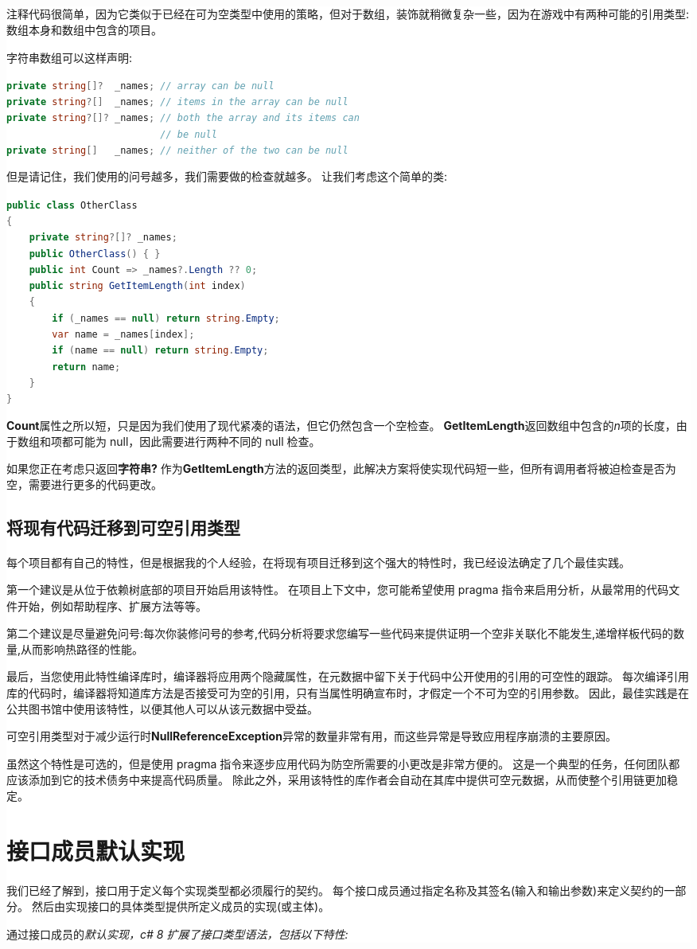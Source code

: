 注释代码很简单，因为它类似于已经在可为空类型中使用的策略，但对于数组，装饰就稍微复杂一些，因为在游戏中有两种可能的引用类型:数组本身和数组中包含的项目。

字符串数组可以这样声明:

```cs
private string[]?  _names; // array can be null
private string?[]  _names; // items in the array can be null
private string?[]? _names; // both the array and its items can
                           // be null
private string[]   _names; // neither of the two can be null
```

但是请记住，我们使用的问号越多，我们需要做的检查就越多。 让我们考虑这个简单的类:

```cs
public class OtherClass
{
    private string?[]? _names;
    public OtherClass() { }
    public int Count => _names?.Length ?? 0;
    public string GetItemLength(int index)
    {
        if (_names == null) return string.Empty;
        var name = _names[index];
        if (name == null) return string.Empty;
        return name;
    }
}
```

**Count**属性之所以短，只是因为我们使用了现代紧凑的语法，但它仍然包含一个空检查。 **GetItemLength**返回数组中包含的*n*项的长度，由于数组和项都可能为 null，因此需要进行两种不同的 null 检查。

如果您正在考虑只返回**字符串?** 作为**GetItemLength**方法的返回类型，此解决方案将使实现代码短一些，但所有调用者将被迫检查是否为空，需要进行更多的代码更改。

## 将现有代码迁移到可空引用类型

每个项目都有自己的特性，但是根据我的个人经验，在将现有项目迁移到这个强大的特性时，我已经设法确定了几个最佳实践。

第一个建议是从位于依赖树底部的项目开始启用该特性。 在项目上下文中，您可能希望使用 pragma 指令来启用分析，从最常用的代码文件开始，例如帮助程序、扩展方法等等。

第二个建议是尽量避免问号:每次你装修问号的参考,代码分析将要求您编写一些代码来提供证明一个空非关联化不能发生,递增样板代码的数量,从而影响热路径的性能。

最后，当您使用此特性编译库时，编译器将应用两个隐藏属性，在元数据中留下关于代码中公开使用的引用的可空性的跟踪。 每次编译引用库的代码时，编译器将知道库方法是否接受可为空的引用，只有当属性明确宣布时，才假定一个不可为空的引用参数。 因此，最佳实践是在公共图书馆中使用该特性，以便其他人可以从该元数据中受益。

可空引用类型对于减少运行时**NullReferenceException**异常的数量非常有用，而这些异常是导致应用程序崩溃的主要原因。

虽然这个特性是可选的，但是使用 pragma 指令来逐步应用代码为防空所需要的小更改是非常方便的。 这是一个典型的任务，任何团队都应该添加到它的技术债务中来提高代码质量。 除此之外，采用该特性的库作者会自动在其库中提供可空元数据，从而使整个引用链更加稳定。

# 接口成员默认实现

我们已经了解到，接口用于定义每个实现类型都必须履行的契约。 每个接口成员通过指定名称及其签名(输入和输出参数)来定义契约的一部分。 然后由实现接口的具体类型提供所定义成员的实现(或主体)。

通过接口成员的*默认实现，c# 8 扩展了接口类型语法，包括以下特性:*
